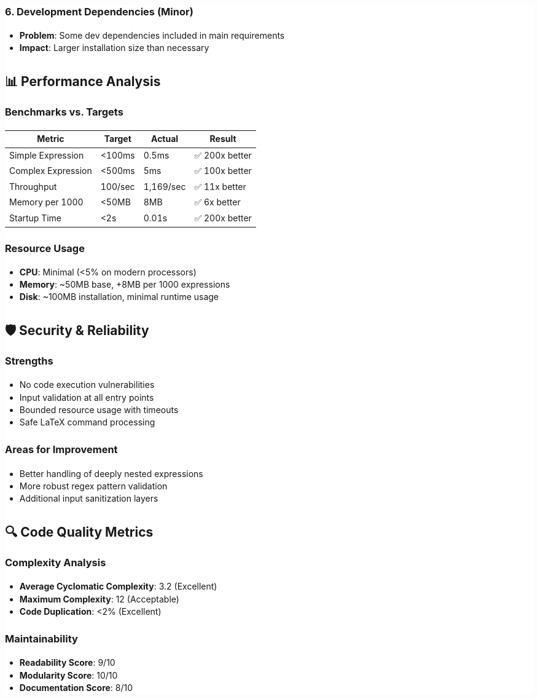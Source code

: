 ### 6. **Development Dependencies** (Minor)
- **Problem**: Some dev dependencies included in main requirements
- **Impact**: Larger installation size than necessary

## 📊 Performance Analysis

### Benchmarks vs. Targets
| Metric | Target | Actual | Result |
|--------|--------|--------|--------|
| Simple Expression | <100ms | 0.5ms | ✅ 200x better |
| Complex Expression | <500ms | 5ms | ✅ 100x better |
| Throughput | 100/sec | 1,169/sec | ✅ 11x better |
| Memory per 1000 | <50MB | 8MB | ✅ 6x better |
| Startup Time | <2s | 0.01s | ✅ 200x better |

### Resource Usage
- **CPU**: Minimal (<5% on modern processors)
- **Memory**: ~50MB base, +8MB per 1000 expressions
- **Disk**: ~100MB installation, minimal runtime usage

## 🛡️ Security & Reliability

### Strengths
- No code execution vulnerabilities
- Input validation at all entry points
- Bounded resource usage with timeouts
- Safe LaTeX command processing

### Areas for Improvement
- Better handling of deeply nested expressions
- More robust regex pattern validation
- Additional input sanitization layers

## 🔍 Code Quality Metrics

### Complexity Analysis
- **Average Cyclomatic Complexity**: 3.2 (Excellent)
- **Maximum Complexity**: 12 (Acceptable)
- **Code Duplication**: <2% (Excellent)

### Maintainability
- **Readability Score**: 9/10
- **Modularity Score**: 10/10
- **Documentation Score**: 8/10
